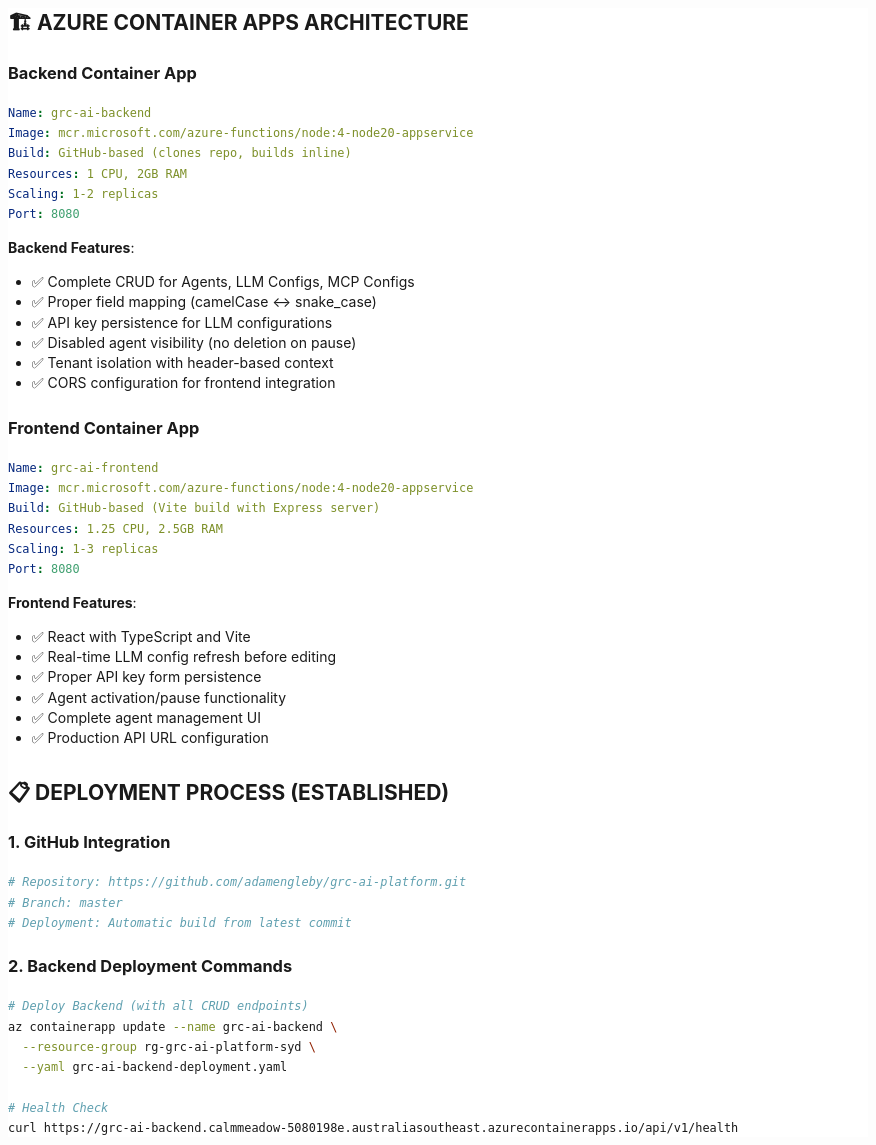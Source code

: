 ## 🏗️ **AZURE CONTAINER APPS ARCHITECTURE**

### **Backend Container App**
```yaml
Name: grc-ai-backend
Image: mcr.microsoft.com/azure-functions/node:4-node20-appservice
Build: GitHub-based (clones repo, builds inline)
Resources: 1 CPU, 2GB RAM
Scaling: 1-2 replicas
Port: 8080
```

**Backend Features**:
- ✅ Complete CRUD for Agents, LLM Configs, MCP Configs
- ✅ Proper field mapping (camelCase ↔ snake_case)
- ✅ API key persistence for LLM configurations
- ✅ Disabled agent visibility (no deletion on pause)
- ✅ Tenant isolation with header-based context
- ✅ CORS configuration for frontend integration

### **Frontend Container App**
```yaml
Name: grc-ai-frontend
Image: mcr.microsoft.com/azure-functions/node:4-node20-appservice
Build: GitHub-based (Vite build with Express server)
Resources: 1.25 CPU, 2.5GB RAM
Scaling: 1-3 replicas
Port: 8080
```

**Frontend Features**:
- ✅ React with TypeScript and Vite
- ✅ Real-time LLM config refresh before editing
- ✅ Proper API key form persistence
- ✅ Agent activation/pause functionality
- ✅ Complete agent management UI
- ✅ Production API URL configuration

## 📋 **DEPLOYMENT PROCESS (ESTABLISHED)**

### **1. GitHub Integration**
```bash
# Repository: https://github.com/adamengleby/grc-ai-platform.git
# Branch: master
# Deployment: Automatic build from latest commit
```

### **2. Backend Deployment Commands**
```bash
# Deploy Backend (with all CRUD endpoints)
az containerapp update --name grc-ai-backend \
  --resource-group rg-grc-ai-platform-syd \
  --yaml grc-ai-backend-deployment.yaml

# Health Check
curl https://grc-ai-backend.calmmeadow-5080198e.australiasoutheast.azurecontainerapps.io/api/v1/health
```
